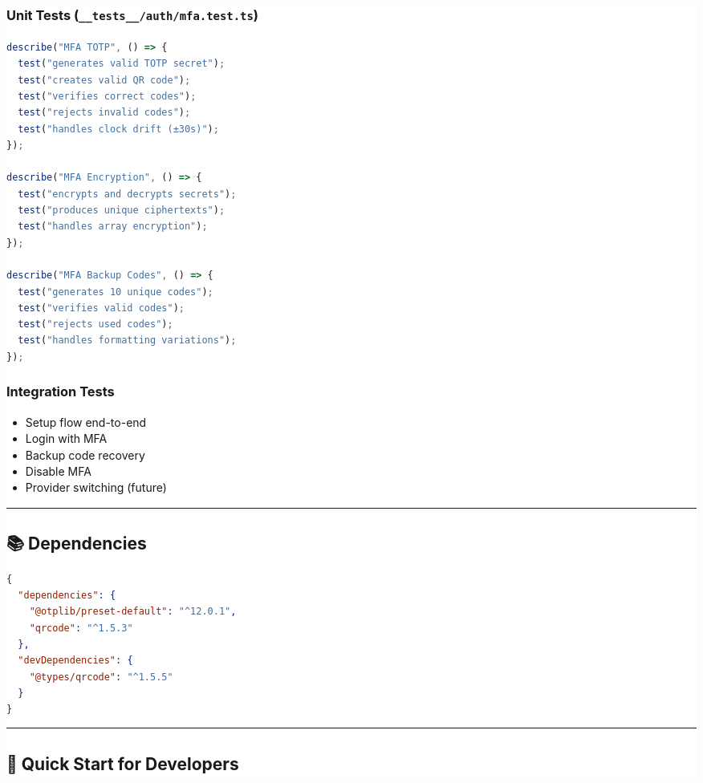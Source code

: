 ### Unit Tests (`__tests__/auth/mfa.test.ts`)

```typescript
describe("MFA TOTP", () => {
  test("generates valid TOTP secret");
  test("creates valid QR code");
  test("verifies correct codes");
  test("rejects invalid codes");
  test("handles clock drift (±30s)");
});

describe("MFA Encryption", () => {
  test("encrypts and decrypts secrets");
  test("produces unique ciphertexts");
  test("handles array encryption");
});

describe("MFA Backup Codes", () => {
  test("generates 10 unique codes");
  test("verifies valid codes");
  test("rejects used codes");
  test("handles formatting variations");
});
```

### Integration Tests

- Setup flow end-to-end
- Login with MFA
- Backup code recovery
- Disable MFA
- Provider switching (future)

---

## 📚 Dependencies

```json
{
  "dependencies": {
    "@otplib/preset-default": "^12.0.1",
    "qrcode": "^1.5.3"
  },
  "devDependencies": {
    "@types/qrcode": "^1.5.5"
  }
}
```

---

## 🚀 Quick Start for Developers
